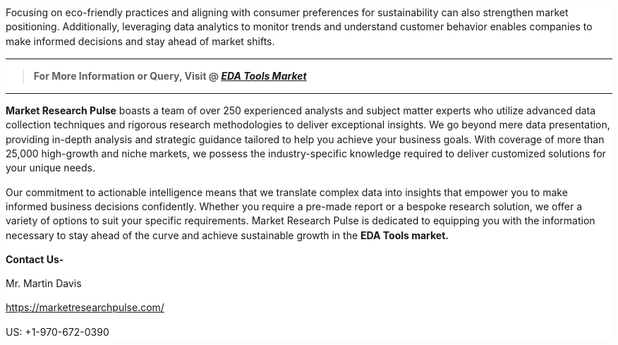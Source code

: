 Focusing on eco-friendly practices and aligning with consumer preferences for sustainability can also strengthen market positioning. Additionally, leveraging data analytics to monitor trends and understand customer behavior enables companies to make informed decisions and stay ahead of market shifts.</p><hr /><blockquote><p><strong>For More Information or Query, Visit @&nbsp;<em><a href="https://marketresearchpulse.com/report/127433/eda-tools-market?utm_source=Linkedin&utm_medium=0116">EDA Tools Market</a></em></strong></p></blockquote><hr /><p><strong>Market Research Pulse</strong> boasts a team of over 250 experienced analysts and subject matter experts who utilize advanced data collection techniques and rigorous research methodologies to deliver exceptional insights. We go beyond mere data presentation, providing in-depth analysis and strategic guidance tailored to help you achieve your business goals. With coverage of more than 25,000 high-growth and niche markets, we possess the industry-specific knowledge required to deliver customized solutions for your unique needs.</p><p>Our commitment to actionable intelligence means that we translate complex data into insights that empower you to make informed business decisions confidently. Whether you require a pre-made report or a bespoke research solution, we offer a variety of options to suit your specific requirements. Market Research Pulse is dedicated to equipping you with the information necessary to stay ahead of the curve and achieve sustainable growth in the <strong>EDA Tools market.</strong></p><p><strong>Contact Us-</strong></p><p>Mr. Martin Davis</p><p>https://marketresearchpulse.com/</p><p>US: +1-970-672-0390</p>
